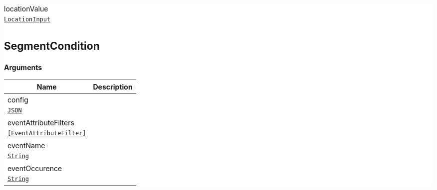</td>
</tr>
<tr>
<td>
locationValue<br />
<a href="/api/inputObjects#locationinput"><code>LocationInput</code></a>
</td>
<td>

</td>
</tr>
</tbody>
</table>

## SegmentCondition



<p style={{ marginBottom: "0.4em" }}><strong>Arguments</strong></p>

<table>
<thead><tr><th>Name</th><th>Description</th></tr></thead>
<tbody>
<tr>
<td>
config<br />
<a href="/api/scalars#json"><code>JSON</code></a>
</td>
<td>

</td>
</tr>
<tr>
<td>
eventAttributeFilters<br />
<a href="/api/inputObjects#eventattributefilter"><code>[EventAttributeFilter]</code></a>
</td>
<td>

</td>
</tr>
<tr>
<td>
eventName<br />
<a href="/api/scalars#string"><code>String</code></a>
</td>
<td>

</td>
</tr>
<tr>
<td>
eventOccurence<br />
<a href="/api/scalars#string"><code>String</code></a>
</td>
<td>
